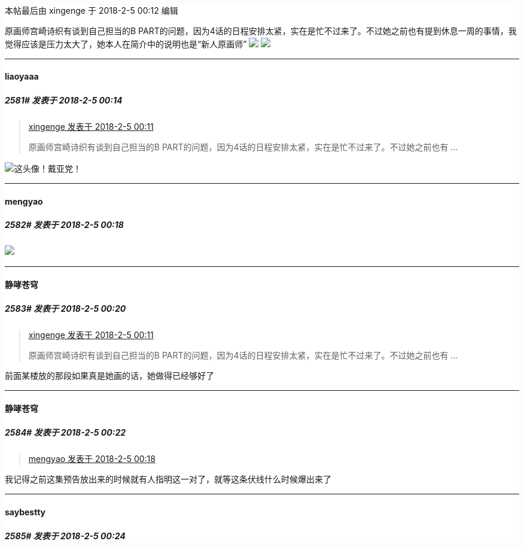 
 本帖最后由 xingenge 于 2018-2-5 00:12 编辑 

原画师宫崎诗织有谈到自己担当的B PART的问题，因为4话的日程安排太紧，实在是忙不过来了。不过她之前也有提到休息一周的事情，我觉得应该是压力太大了，她本人在简介中的说明也是“新人原画师”
<img src="http://wx2.sinaimg.cn/large/740ca5e5gy1fo4v1bs8hnj20kb05dq3m.jpg" referrerpolicy="no-referrer">
<img src="http://wx3.sinaimg.cn/large/740ca5e5gy1fo4v3gpj09j20kd04ndgb.jpg" referrerpolicy="no-referrer">


-----

####  liaoyaaa  
##### 2581#       发表于 2018-2-5 00:14


<blockquote><a href="httphttps://bbs.saraba1st.com/2b/forum.php?mod=redirect&amp;goto=findpost&amp;pid=38462319&amp;ptid=1579703" target="_blank">xingenge 发表于 2018-2-5 00:11</a>

原画师宫崎诗织有谈到自己担当的B PART的问题，因为4话的日程安排太紧，实在是忙不过来了。不过她之前也有 ...</blockquote>
<img src="https://static.saraba1st.com/image/smiley/face2017/025.png" referrerpolicy="no-referrer">这头像！戴亚党！


-----

####  mengyao  
##### 2582#       发表于 2018-2-5 00:18


<img src="http://i.4cdn.org/a/1517755355542.png" referrerpolicy="no-referrer">


-----

####  静哮苍穹  
##### 2583#       发表于 2018-2-5 00:20


<blockquote><a href="httphttps://bbs.saraba1st.com/2b/forum.php?mod=redirect&amp;goto=findpost&amp;pid=38462319&amp;ptid=1579703" target="_blank">xingenge 发表于 2018-2-5 00:11</a>

原画师宫崎诗织有谈到自己担当的B PART的问题，因为4话的日程安排太紧，实在是忙不过来了。不过她之前也有 ...</blockquote>
前面某楼放的那段如果真是她画的话，她做得已经够好了


-----

####  静哮苍穹  
##### 2584#       发表于 2018-2-5 00:22


<blockquote><a href="httphttps://bbs.saraba1st.com/2b/forum.php?mod=redirect&amp;goto=findpost&amp;pid=38462371&amp;ptid=1579703" target="_blank">mengyao 发表于 2018-2-5 00:18</a></blockquote>
我记得之前这集预告放出来的时候就有人指明这一对了，就等这条伏线什么时候爆出来了


-----

####  saybestty  
##### 2585#       发表于 2018-2-5 00:24
